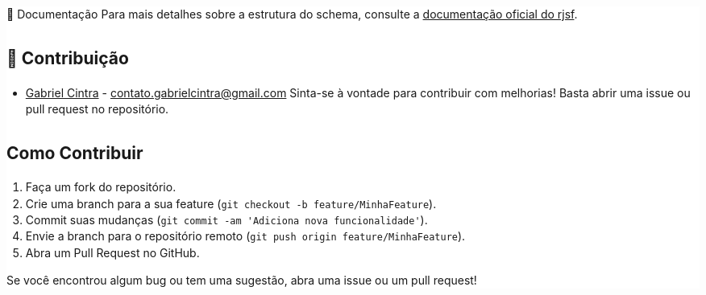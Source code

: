 📖 Documentação
Para mais detalhes sobre a estrutura do schema, consulte a [documentação oficial do rjsf](https://github.com/rjsf-team/react-jsonschema-form).

## 🤝 Contribuição
- [Gabriel Cintra](https://github.com/gblcintra) - contato.gabrielcintra@gmail.com
Sinta-se à vontade para contribuir com melhorias! Basta abrir uma issue ou pull request no repositório.

## Como Contribuir
1. Faça um fork do repositório.
2. Crie uma branch para a sua feature (`git checkout -b feature/MinhaFeature`).
3. Commit suas mudanças (`git commit -am 'Adiciona nova funcionalidade'`).
4. Envie a branch para o repositório remoto (`git push origin feature/MinhaFeature`).
5. Abra um Pull Request no GitHub.

Se você encontrou algum bug ou tem uma sugestão, abra uma issue ou um pull request!


